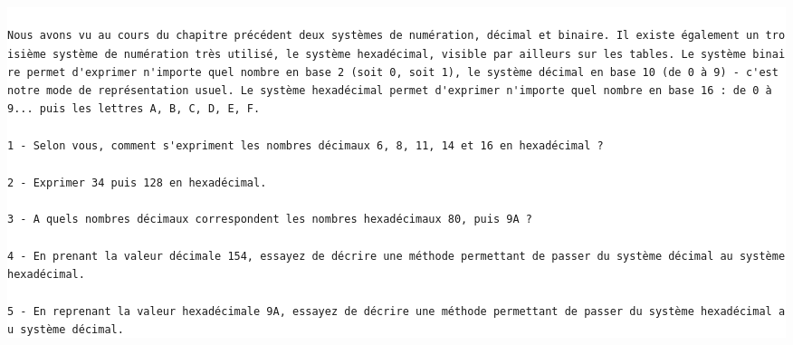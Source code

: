 ````{micro} Hexadécimal

Nous avons vu au cours du chapitre précédent deux systèmes de numération, décimal et binaire. Il existe également un troisième système de numération très utilisé, le système hexadécimal, visible par ailleurs sur les tables. Le système binaire permet d'exprimer n'importe quel nombre en base 2 (soit 0, soit 1), le système décimal en base 10 (de 0 à 9) - c'est notre mode de représentation usuel. Le système hexadécimal permet d'exprimer n'importe quel nombre en base 16 : de 0 à 9... puis les lettres A, B, C, D, E, F.

1 - Selon vous, comment s'expriment les nombres décimaux 6, 8, 11, 14 et 16 en hexadécimal ?

2 - Exprimer 34 puis 128 en hexadécimal.

3 - A quels nombres décimaux correspondent les nombres hexadécimaux 80, puis 9A ?

4 - En prenant la valeur décimale 154, essayez de décrire une méthode permettant de passer du système décimal au système hexadécimal.

5 - En reprenant la valeur hexadécimale 9A, essayez de décrire une méthode permettant de passer du système hexadécimal au système décimal.
````





